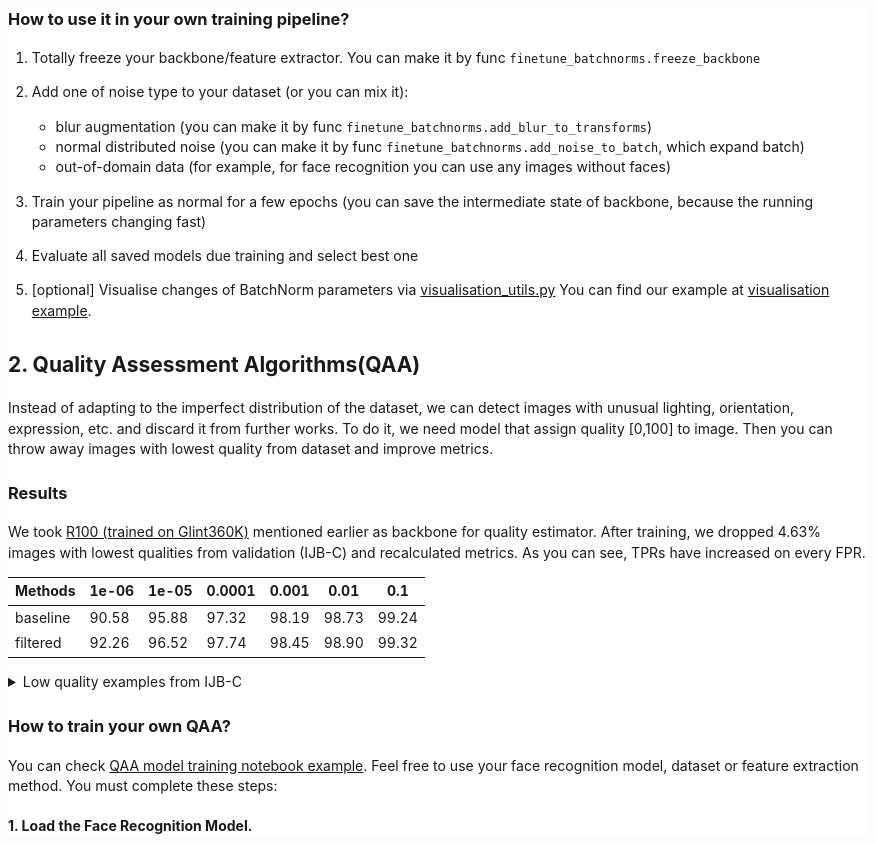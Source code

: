 
### How to use it in your own training pipeline?

1. Totally freeze your backbone/feature extractor. You can make it by func `finetune_batchnorms.freeze_backbone`

2. Add one of noise type to your dataset (or you can mix it):
    - blur augmentation (you can make it by func `finetune_batchnorms.add_blur_to_transforms`)
    - normal distributed noise (you can make it by func `finetune_batchnorms.add_noise_to_batch`, which expand batch)
    - out-of-domain data (for example, for face recognition you can use any images without faces)

3. Train your pipeline as normal for a few epochs (you can save the intermediate state of backbone, because 
   the running parameters changing fast)

4. Evaluate all saved models due training and select best one

5. [optional] Visualise changes of BatchNorm parameters via [visualisation_utils.py](../open_midas/bn_finetune/visualisation_utils.py)
You can find our example at [visualisation example](../open_midas/bn_finetune/visualisation_example.ipynb).


## 2. Quality Assessment Algorithms(QAA)

Instead of adapting to the imperfect distribution of the dataset, we can detect  images with unusual lighting, orientation, expression, etc. and discard it from further works. To do it, we need model that assign quality [0,100] to image. Then you can throw away images with lowest quality from dataset and improve metrics.

### Results

We took [R100 (trained on Glint360K)](https://github.com/deepinsight/insightface/tree/master/recognition/arcface_torch#model-zoo) mentioned earlier
as backbone for quality estimator. After training, we dropped 4.63% images with lowest qualities from validation (IJB-C) and recalculated metrics. 
As you can see, TPRs have increased on every FPR.

|  Methods  | 1e-06 | 1e-05 | 0.0001 | 0.001 |  0.01 |  0.1  |
|-----------|-------|-------|--------|-------|-------|-------|
| baseline  | 90.58 | 95.88 | 97.32  | 98.19 | 98.73 | 99.24 |
| filtered  | 92.26 | 96.52 | 97.74  | 98.45 | 98.90 | 99.32 |

<details><summary> Low quality examples from IJB-C </summary></details>

### How to train your own QAA?

You can check [QAA model training notebook example](../open_midas/qaa/example.ipynb). 
Feel free to use your face recognition model, dataset or feature extraction method.
You must complete these steps:

#### 1. Load the Face Recognition Model.
